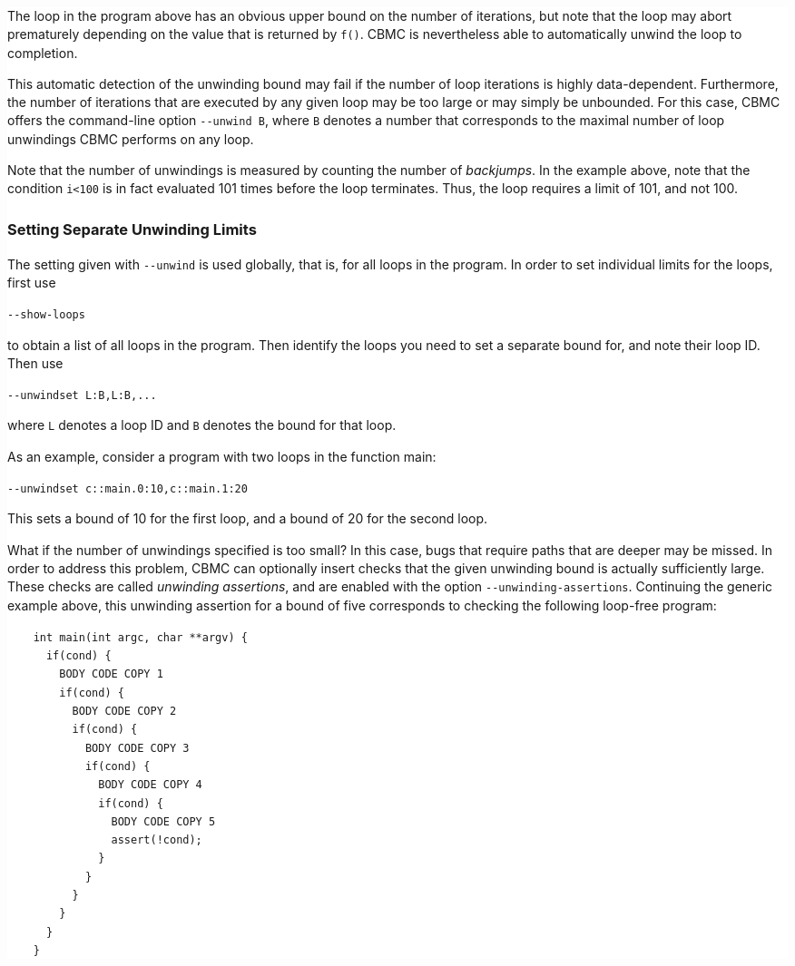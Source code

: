 The loop in the program above has an obvious upper bound on the number
of iterations, but note that the loop may abort prematurely depending on
the value that is returned by `f()`. CBMC is nevertheless able to
automatically unwind the loop to completion.

This automatic detection of the unwinding bound may fail if the number
of loop iterations is highly data-dependent. Furthermore, the number of
iterations that are executed by any given loop may be too large or may
simply be unbounded. For this case, CBMC offers the command-line option
`--unwind B`, where `B` denotes a number that corresponds to the maximal
number of loop unwindings CBMC performs on any loop.

Note that the number of unwindings is measured by counting the number of
*backjumps*. In the example above, note that the condition `i<100` is in
fact evaluated 101 times before the loop terminates. Thus, the loop
requires a limit of 101, and not 100.

### Setting Separate Unwinding Limits

The setting given with `--unwind` is used globally, that is, for all
loops in the program. In order to set individual limits for the loops,
first use

    --show-loops

to obtain a list of all loops in the program. Then identify the loops
you need to set a separate bound for, and note their loop ID. Then use

    --unwindset L:B,L:B,...

where `L` denotes a loop ID and `B` denotes the bound for that loop.

As an example, consider a program with two loops in the function main:

    --unwindset c::main.0:10,c::main.1:20

This sets a bound of 10 for the first loop, and a bound of 20 for the
second loop.

What if the number of unwindings specified is too small? In this case,
bugs that require paths that are deeper may be missed. In order to
address this problem, CBMC can optionally insert checks that the given
unwinding bound is actually sufficiently large. These checks are called
*unwinding assertions*, and are enabled with the option
`--unwinding-assertions`. Continuing the generic example above, this
unwinding assertion for a bound of five corresponds to checking the
following loop-free program:

```
    int main(int argc, char **argv) {
      if(cond) {
        BODY CODE COPY 1
        if(cond) {
          BODY CODE COPY 2
          if(cond) {
            BODY CODE COPY 3
            if(cond) {
              BODY CODE COPY 4
              if(cond) {
                BODY CODE COPY 5
                assert(!cond);
              }
            }
          }
        }
      }
    }
```
